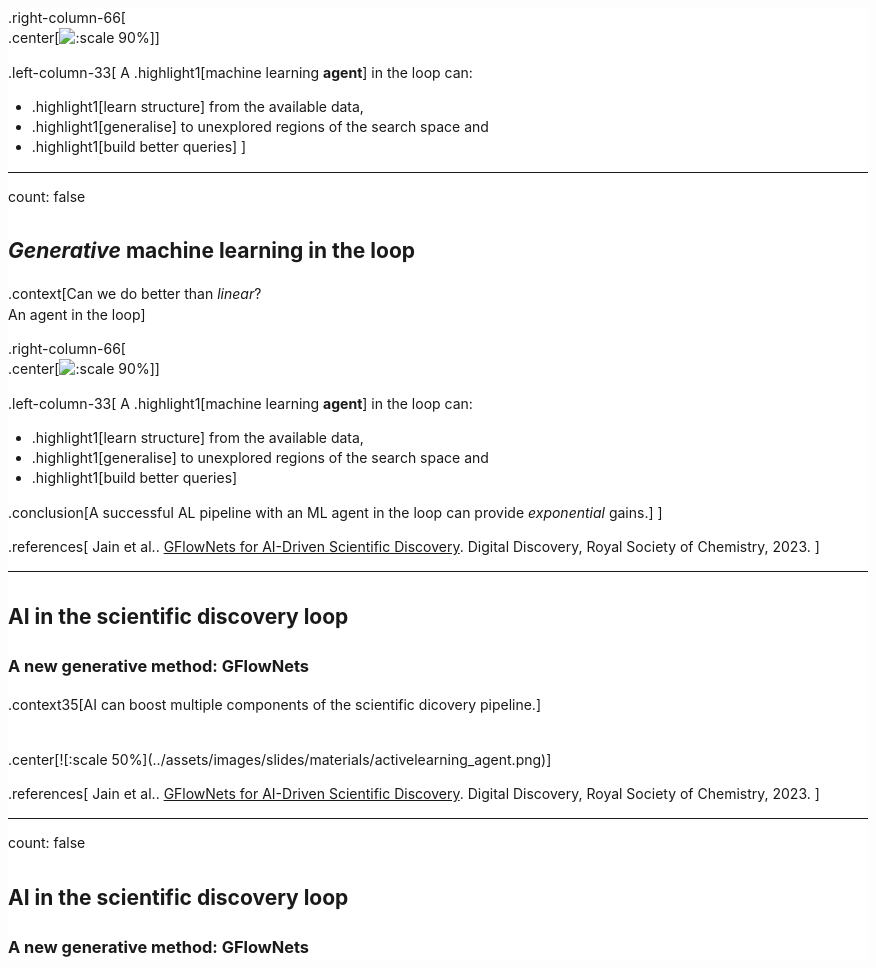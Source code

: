 .right-column-66[<br>.center[![:scale 90%](../assets/images/slides/materials/activelearning_agent.png)]]

.left-column-33[
A .highlight1[machine learning **agent**] in the loop can:
* .highlight1[learn structure] from the available data,
* .highlight1[generalise] to unexplored regions of the search space and
* .highlight1[build better queries]
]

---

count: false

## _Generative_ machine learning in the loop

.context[Can we do better than _linear_?<br>An agent in the loop]

.right-column-66[<br>.center[![:scale 90%](../assets/images/slides/materials/activelearning_agent.png)]]

.left-column-33[
A .highlight1[machine learning **agent**] in the loop can:
* .highlight1[learn structure] from the available data,
* .highlight1[generalise] to unexplored regions of the search space and
* .highlight1[build better queries]

.conclusion[A successful AL pipeline with an ML agent in the loop can provide _exponential_ gains.]
]

.references[
Jain et al.. [GFlowNets for AI-Driven Scientific Discovery](https://arxiv.org/abs/2302.00615). Digital Discovery, Royal Society of Chemistry, 2023.
]

---

## AI in the scientific discovery loop
### A new generative method: **GFlowNets**

.context35[AI can boost multiple components of the scientific dicovery pipeline.]

<br>
.center[![:scale 50%](../assets/images/slides/materials/activelearning_agent.png)]

.references[
Jain et al.. [GFlowNets for AI-Driven Scientific Discovery](https://arxiv.org/abs/2302.00615). Digital Discovery, Royal Society of Chemistry, 2023.
]

---

count: false

## AI in the scientific discovery loop
### A new generative method: **GFlowNets**
